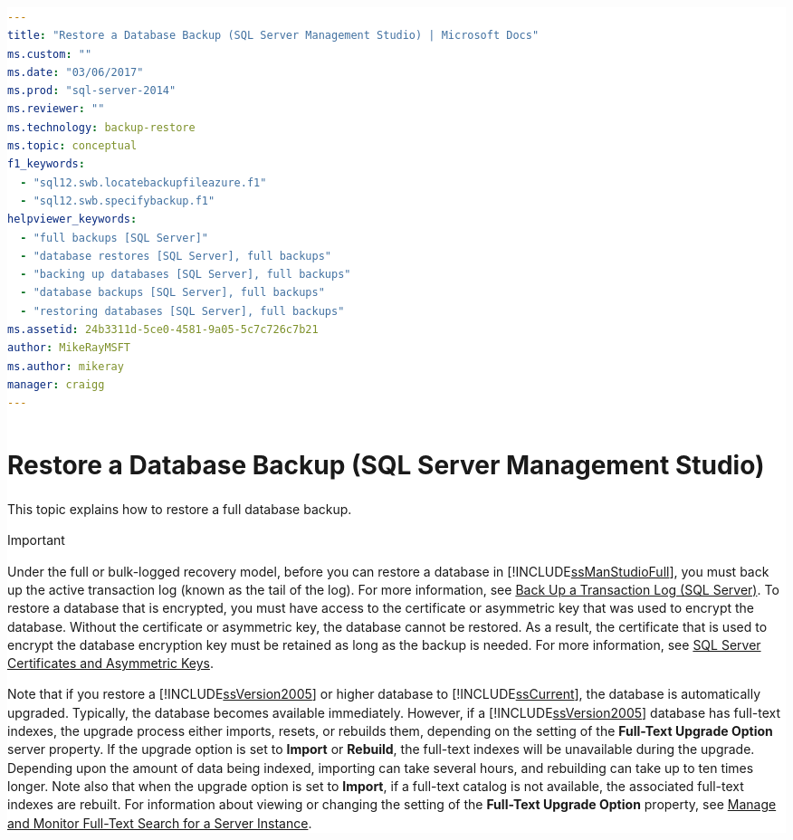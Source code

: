 ```yaml
---
title: "Restore a Database Backup (SQL Server Management Studio) | Microsoft Docs"
ms.custom: ""
ms.date: "03/06/2017"
ms.prod: "sql-server-2014"
ms.reviewer: ""
ms.technology: backup-restore
ms.topic: conceptual
f1_keywords: 
  - "sql12.swb.locatebackupfileazure.f1"
  - "sql12.swb.specifybackup.f1"
helpviewer_keywords: 
  - "full backups [SQL Server]"
  - "database restores [SQL Server], full backups"
  - "backing up databases [SQL Server], full backups"
  - "database backups [SQL Server], full backups"
  - "restoring databases [SQL Server], full backups"
ms.assetid: 24b3311d-5ce0-4581-9a05-5c7c726c7b21
author: MikeRayMSFT
ms.author: mikeray
manager: craigg
---
```

# Restore a Database Backup (SQL Server Management Studio)
  This topic explains how to restore a full database backup.  
  
> [!IMPORTANT]  
>  Under the full or bulk-logged recovery model, before you can restore a database in [!INCLUDE[ssManStudioFull](../../includes/ssmanstudiofull-md.md)], you must back up the active transaction log (known as the tail of the log). For more information, see [Back Up a Transaction Log &#40;SQL Server&#41;](back-up-a-transaction-log-sql-server.md). To restore a database that is encrypted, you must have access to the certificate or asymmetric key that was used to encrypt the database. Without the certificate or asymmetric key, the database cannot be restored. As a result, the certificate that is used to encrypt the database encryption key must be retained as long as the backup is needed. For more information, see [SQL Server Certificates and Asymmetric Keys](../security/sql-server-certificates-and-asymmetric-keys.md).  
  
 Note that if you restore a [!INCLUDE[ssVersion2005](../../includes/ssversion2005-md.md)] or higher database to [!INCLUDE[ssCurrent](../../includes/sscurrent-md.md)], the database is automatically upgraded. Typically, the database becomes available immediately. However, if a [!INCLUDE[ssVersion2005](../../includes/ssversion2005-md.md)] database has full-text indexes, the upgrade process either imports, resets, or rebuilds them, depending on the setting of the **Full-Text Upgrade Option** server property. If the upgrade option is set to **Import** or **Rebuild**, the full-text indexes will be unavailable during the upgrade. Depending upon the amount of data being indexed, importing can take several hours, and rebuilding can take up to ten times longer. Note also that when the upgrade option is set to **Import**, if a full-text catalog is not available, the associated full-text indexes are rebuilt. For information about viewing or changing the setting of the **Full-Text Upgrade Option** property, see [Manage and Monitor Full-Text Search for a Server Instance](../search/manage-and-monitor-full-text-search-for-a-server-instance.md).  
  
